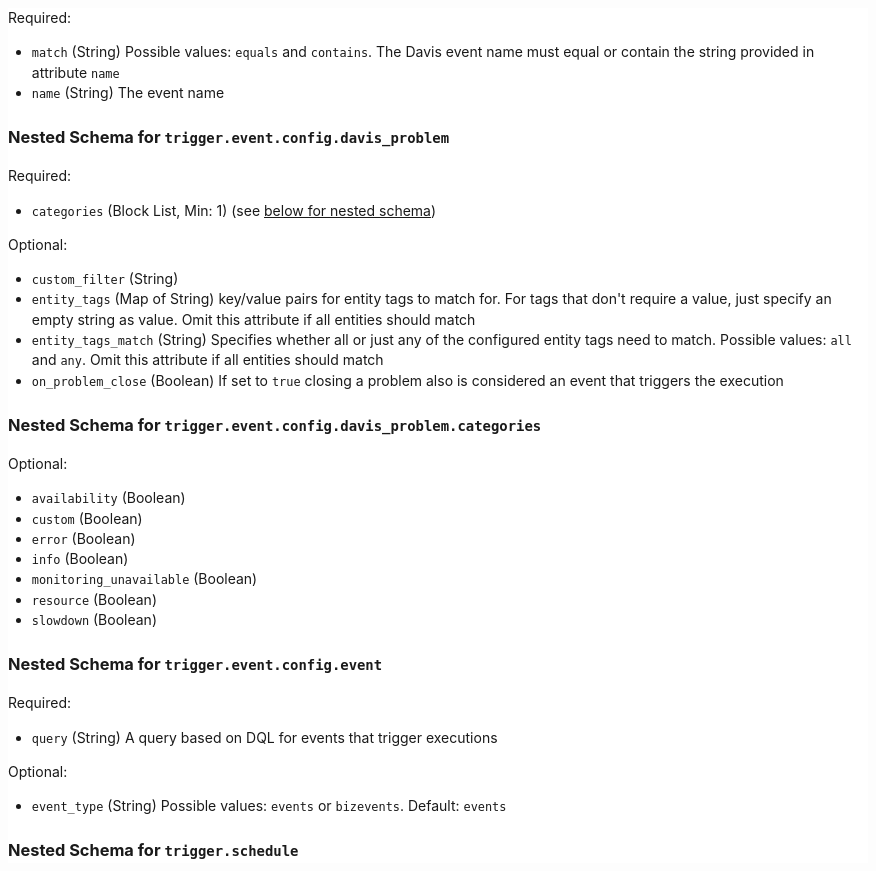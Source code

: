 Required:

- `match` (String) Possible values: `equals` and `contains`. The Davis event name must equal or contain the string provided in attribute `name`
- `name` (String) The event name




<a id="nestedblock--trigger--event--config--davis_problem"></a>
### Nested Schema for `trigger.event.config.davis_problem`

Required:

- `categories` (Block List, Min: 1) (see [below for nested schema](#nestedblock--trigger--event--config--davis_problem--categories))

Optional:

- `custom_filter` (String)
- `entity_tags` (Map of String) key/value pairs for entity tags to match for. For tags that don't require a value, just specify an empty string as value. Omit this attribute if all entities should match
- `entity_tags_match` (String) Specifies whether all or just any of the configured entity tags need to match. Possible values: `all` and `any`. Omit this attribute if all entities should match
- `on_problem_close` (Boolean) If set to `true` closing a problem also is considered an event that triggers the execution

<a id="nestedblock--trigger--event--config--davis_problem--categories"></a>
### Nested Schema for `trigger.event.config.davis_problem.categories`

Optional:

- `availability` (Boolean)
- `custom` (Boolean)
- `error` (Boolean)
- `info` (Boolean)
- `monitoring_unavailable` (Boolean)
- `resource` (Boolean)
- `slowdown` (Boolean)



<a id="nestedblock--trigger--event--config--event"></a>
### Nested Schema for `trigger.event.config.event`

Required:

- `query` (String) A query based on DQL for events that trigger executions

Optional:

- `event_type` (String) Possible values: `events` or `bizevents`. Default: `events`




<a id="nestedblock--trigger--schedule"></a>
### Nested Schema for `trigger.schedule`
